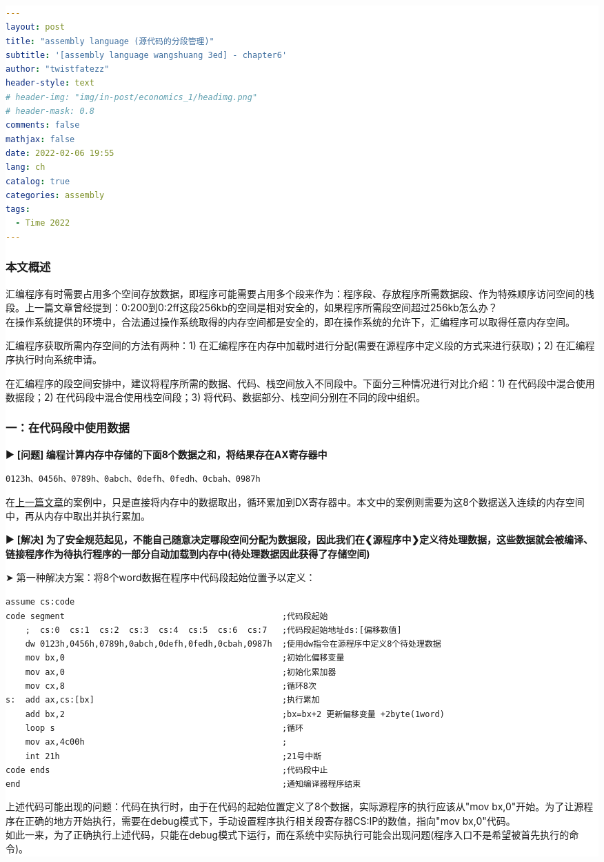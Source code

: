 ```yaml
---
layout: post
title: "assembly language (源代码的分段管理)"
subtitle: '[assembly language wangshuang 3ed] - chapter6' 
author: "twistfatezz"
header-style: text
# header-img: "img/in-post/economics_1/headimg.png"
# header-mask: 0.8
comments: false 
mathjax: false 
date: 2022-02-06 19:55
lang: ch 
catalog: true 
categories: assembly
tags:
  - Time 2022
---
```

### 本文概述 
汇编程序有时需要占用多个空间存放数据，即程序可能需要占用多个段来作为：程序段、存放程序所需数据段、作为特殊顺序访问空间的栈段。上一篇文章曾经提到：0:200到0:2ff这段256kb的空间是相对安全的，如果程序所需段空间超过256kb怎么办？<br>
在操作系统提供的环境中，合法通过操作系统取得的内存空间都是安全的，即在操作系统的允许下，汇编程序可以取得任意内存空间。

汇编程序获取所需内存空间的方法有两种：1) 在汇编程序在内存中加载时进行分配(需要在源程序中定义段的方式来进行获取)；2) 在汇编程序执行时向系统申请。<br>

在汇编程序的段空间安排中，建议将程序所需的数据、代码、栈空间放入不同段中。下面分三种情况进行对比介绍：1) 在代码段中混合使用数据段；2) 在代码段中混合使用栈空间段；3) 将代码、数据部分、栈空间分别在不同的段中组织。


### 一：在代码段中使用数据
▶︎ **[问题] 编程计算内存中存储的下面8个数据之和，将结果存在AX寄存器中** <br>
```txt
0123h、0456h、0789h、0abch、0defh、0fedh、0cbah、0987h
```
在[上一篇文章](http://localhost:4000/assembly/2022/02/03/post-assembly-language-chapter-5/#7-loop和bx的联合使用案例分析)的案例中，只是直接将内存中的数据取出，循环累加到DX寄存器中。本文中的案例则需要为这8个数据送入连续的内存空间中，再从内存中取出并执行累加。

▶︎ **[解决] 为了安全规范起见，不能自己随意决定哪段空间分配为数据段，因此我们在❮源程序中❯定义待处理数据，这些数据就会被编译、链接程序作为待执行程序的一部分自动加载到内存中(待处理数据因此获得了存储空间)** 

➤ 第一种解决方案：将8个word数据在程序中代码段起始位置予以定义：
```txt
assume cs:code
code segment                                            ;代码段起始
    ;  cs:0  cs:1  cs:2  cs:3  cs:4  cs:5  cs:6  cs:7   ;代码段起始地址ds:[偏移数值]
    dw 0123h,0456h,0789h,0abch,0defh,0fedh,0cbah,0987h  ;使用dw指令在源程序中定义8个待处理数据
    mov bx,0                                            ;初始化偏移变量
    mov ax,0                                            ;初始化累加器
    mov cx,8                                            ;循环8次
s:  add ax,cs:[bx]                                      ;执行累加
    add bx,2                                            ;bx=bx+2 更新偏移变量 +2byte(1word)
    loop s                                              ;循环
    mov ax,4c00h                                        ;
    int 21h                                             ;21号中断
code ends                                               ;代码段中止
end                                                     ;通知编译器程序结束
```
上述代码可能出现的问题：代码在执行时，由于在代码的起始位置定义了8个数据，实际源程序的执行应该从"mov bx,0"开始。为了让源程序在正确的地方开始执行，需要在debug模式下，手动设置程序执行相关段寄存器CS:IP的数值，指向"mov bx,0"代码。<br>
如此一来，为了正确执行上述代码，只能在debug模式下运行，而在系统中实际执行可能会出现问题(程序入口不是希望被首先执行的命令)。
